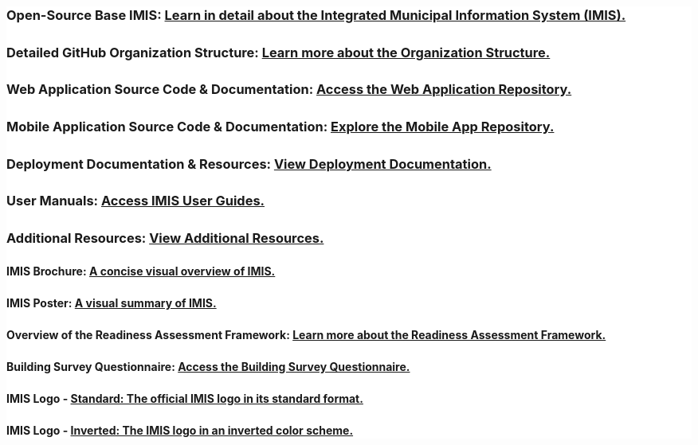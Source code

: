 ### Open-Source Base IMIS: [Learn in detail about the Integrated Municipal Information System (IMIS).](https://github.com/mahalaxmi-imis/.github/blob/master/README.md)

### Detailed GitHub Organization Structure: [Learn more about the Organization Structure.](https://github.com/mahalaxmi-imis/.github/blob/master/ORGANIZATION_STRUCTURE.MD)
 
### Web Application Source Code & Documentation: [Access the Web Application Repository.](https://github.com/mahalaxmi-imis/web_app)
 
### Mobile Application Source Code & Documentation: [Explore the Mobile App Repository.](https://github.com/mahalaxmi-imis/mobile_app)

### Deployment Documentation & Resources: [View Deployment Documentation.](https://github.com/mahalaxmi-imis/deployment_documentation)

### User Manuals: [Access IMIS User Guides.](https://github.com/mahalaxmi-imis/user_manual)

### Additional Resources: [View Additional Resources.](https://github.com/mahalaxmi-imis/additional_resources)

#### IMIS Brochure: [A concise visual overview of IMIS.](https://github.com/mahalaxmi-imis/additional_resources/blob/master/IMIS%20Brochure.pdf)
  
#### IMIS Poster: [A visual summary of IMIS.](https://github.com/mahalaxmi-imis/additional_resources/blob/master/IMIS%20Poster.pdf)

#### Overview of the Readiness Assessment Framework: [Learn more about the Readiness Assessment Framework.](https://github.com/mahalaxmi-imis/additional_resources/blob/master/Resource%20Materials%20for%20Readiness%20Assessment.pdf)

#### Building Survey Questionnaire: [Access the Building Survey Questionnaire.](https://github.com/mahalaxmi-imis/additional_resources/blob/master/Building%20Questionnaire.pdf)
  
#### IMIS Logo - [Standard: The official IMIS logo in its standard format.](https://github.com/mahalaxmi-imis/additional_resources/blob/master/IMIS%20Logo%20-%20Standard.png)
  
#### IMIS Logo - [Inverted: The IMIS logo in an inverted color scheme.](https://github.com/mahalaxmi-imis/additional_resources/blob/master/IMIS%20Logo%20-%20Inverted.png)

